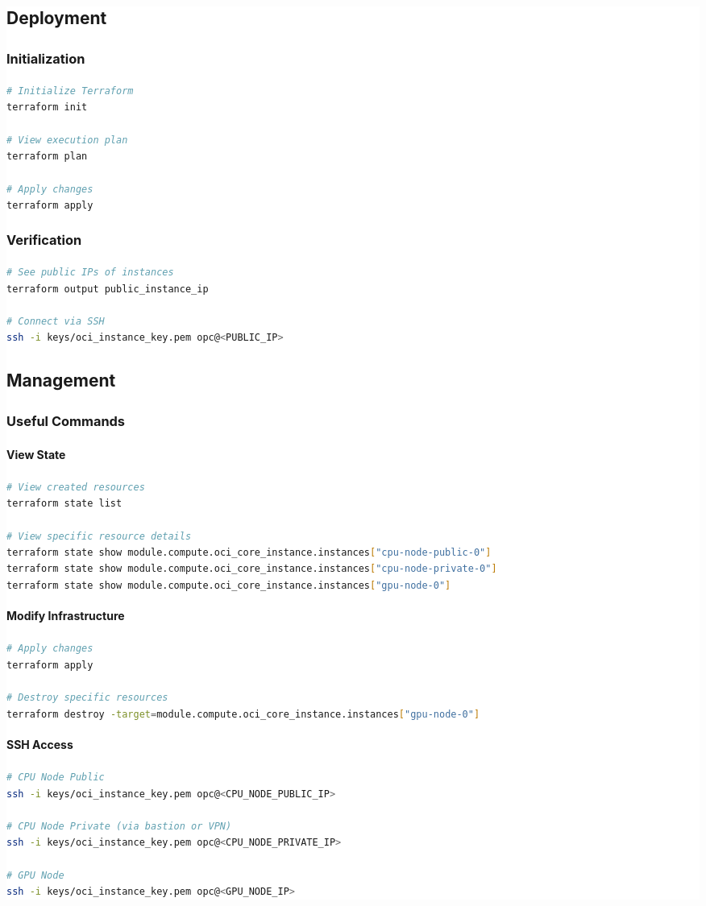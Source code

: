 ## Deployment

### Initialization
```bash
# Initialize Terraform
terraform init

# View execution plan
terraform plan

# Apply changes
terraform apply
```

### Verification
```bash
# See public IPs of instances
terraform output public_instance_ip

# Connect via SSH
ssh -i keys/oci_instance_key.pem opc@<PUBLIC_IP>
```

## Management

### Useful Commands

#### View State
```bash
# View created resources
terraform state list

# View specific resource details
terraform state show module.compute.oci_core_instance.instances["cpu-node-public-0"]
terraform state show module.compute.oci_core_instance.instances["cpu-node-private-0"]
terraform state show module.compute.oci_core_instance.instances["gpu-node-0"]
```

#### Modify Infrastructure
```bash
# Apply changes
terraform apply

# Destroy specific resources
terraform destroy -target=module.compute.oci_core_instance.instances["gpu-node-0"]
```

#### SSH Access
```bash
# CPU Node Public
ssh -i keys/oci_instance_key.pem opc@<CPU_NODE_PUBLIC_IP>

# CPU Node Private (via bastion or VPN)
ssh -i keys/oci_instance_key.pem opc@<CPU_NODE_PRIVATE_IP>

# GPU Node
ssh -i keys/oci_instance_key.pem opc@<GPU_NODE_IP>
```
